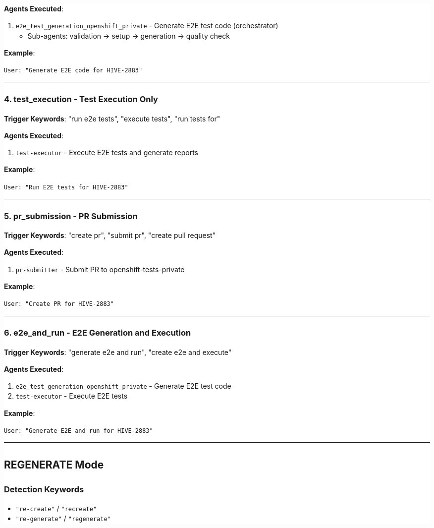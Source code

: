 **Agents Executed**:
1. `e2e_test_generation_openshift_private` - Generate E2E test code (orchestrator)
   - Sub-agents: validation → setup → generation → quality check

**Example**:
```
User: "Generate E2E code for HIVE-2883"
```

---

### 4. **test_execution** - Test Execution Only
**Trigger Keywords**: "run e2e tests", "execute tests", "run tests for"

**Agents Executed**:
1. `test-executor` - Execute E2E tests and generate reports

**Example**:
```
User: "Run E2E tests for HIVE-2883"
```

---

### 5. **pr_submission** - PR Submission
**Trigger Keywords**: "create pr", "submit pr", "create pull request"

**Agents Executed**:
1. `pr-submitter` - Submit PR to openshift-tests-private

**Example**:
```
User: "Create PR for HIVE-2883"
```

---

### 6. **e2e_and_run** - E2E Generation and Execution
**Trigger Keywords**: "generate e2e and run", "create e2e and execute"

**Agents Executed**:
1. `e2e_test_generation_openshift_private` - Generate E2E test code
2. `test-executor` - Execute E2E tests

**Example**:
```
User: "Generate E2E and run for HIVE-2883"
```

---

## REGENERATE Mode

### Detection Keywords
- `"re-create"` / `"recreate"`
- `"re-generate"` / `"regenerate"`
